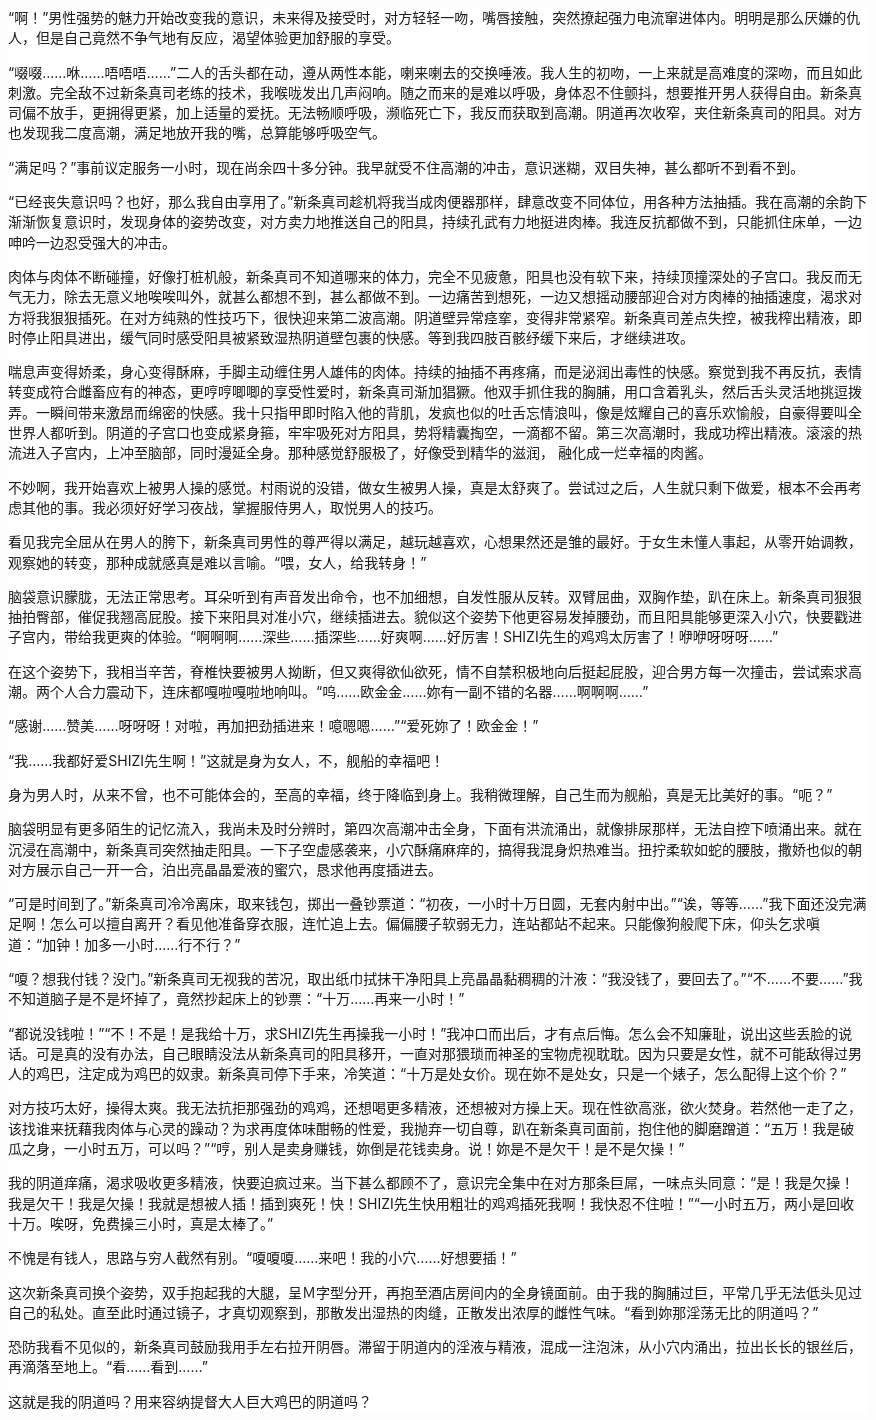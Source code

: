 “啊！”男性强势的魅力开始改变我的意识，未来得及接受时，对方轻轻一吻，嘴唇接触，突然撩起强力电流窜进体内。明明是那么厌嫌的仇人，但是自己竟然不争气地有反应，渴望体验更加舒服的享受。

“啜啜……咻……唔唔唔……”二人的舌头都在动，遵从两性本能，喇来喇去的交换唾液。我人生的初吻，一上来就是高难度的深吻，而且如此刺激。完全敌不过新条真司老练的技术，我喉咙发出几声闷响。随之而来的是难以呼吸，身体忍不住颤抖，想要推开男人获得自由。新条真司偏不放手，更拥得更紧，加上适量的爱抚。无法畅顺呼吸，濒临死亡下，我反而获取到高潮。阴道再次收窄，夹住新条真司的阳具。对方也发现我二度高潮，满足地放开我的嘴，总算能够呼吸空气。

“满足吗？”事前议定服务一小时，现在尚余四十多分钟。我早就受不住高潮的冲击，意识迷糊，双目失神，甚么都听不到看不到。

“已经丧失意识吗？也好，那么我自由享用了。”新条真司趁机将我当成肉便器那样，肆意改变不同体位，用各种方法抽插。我在高潮的余韵下渐渐恢复意识时，发现身体的姿势改变，对方卖力地推送自己的阳具，持续孔武有力地挺进肉棒。我连反抗都做不到，只能抓住床单，一边呻吟一边忍受强大的冲击。

肉体与肉体不断碰撞，好像打桩机般，新条真司不知道哪来的体力，完全不见疲惫，阳具也没有软下来，持续顶撞深处的子宫口。我反而无气无力，除去无意义地唉唉叫外，就甚么都想不到，甚么都做不到。一边痛苦到想死，一边又想摇动腰部迎合对方肉棒的抽插速度，渴求对方将我狠狠插死。在对方纯熟的性技巧下，很快迎来第二波高潮。阴道壁异常痉挛，变得非常紧窄。新条真司差点失控，被我榨出精液，即时停止阳具进出，缓气同时感受阳具被紧致湿热阴道壁包裹的快感。等到我四肢百骸纾缓下来后，才继续进攻。

喘息声变得娇柔，身心变得酥麻，手脚主动缠住男人雄伟的肉体。持续的抽插不再疼痛，而是泌润出毒性的快感。察觉到我不再反抗，表情转变成符合雌畜应有的神态，更哼哼唧唧的享受性爱时，新条真司渐加猖獗。他双手抓住我的胸脯，用口含着乳头，然后舌头灵活地挑逗拨弄。一瞬间带来激昂而绵密的快感。我十只指甲即时陷入他的背肌，发疯也似的吐舌忘情浪叫，像是炫耀自己的喜乐欢愉般，自豪得要叫全世界人都听到。阴道的子宫口也变成紧身箍，牢牢吸死对方阳具，势将精囊掏空，一滴都不留。第三次高潮时，我成功榨出精液。滚滚的热流进入子宫内，上冲至脑部，同时漫延全身。那种感觉舒服极了，好像受到精华的滋润， 融化成一烂幸福的肉酱。

不妙啊，我开始喜欢上被男人操的感觉。村雨说的没错，做女生被男人操，真是太舒爽了。尝试过之后，人生就只剩下做爱，根本不会再考虑其他的事。我必须好好学习夜战，掌握服侍男人，取悦男人的技巧。

看见我完全屈从在男人的胯下，新条真司男性的尊严得以满足，越玩越喜欢，心想果然还是雏的最好。于女生未懂人事起，从零开始调教，观察她的转变，那种成就感真是难以言喻。“喂，女人，给我转身！”

脑袋意识朦胧，无法正常思考。耳朵听到有声音发出命令，也不加细想，自发性服从反转。双臂屈曲，双胸作垫，趴在床上。新条真司狠狠抽拍臀部，催促我翘高屁股。接下来阳具对准小穴，继续插进去。貌似这个姿势下他更容易发掉腰劲，而且阳具能够更深入小穴，快要戳进子宫内，带给我更爽的体验。“啊啊啊……深些……插深些……好爽啊……好厉害！SHIZI先生的鸡鸡太厉害了！咿咿呀呀呀……”

在这个姿势下，我相当辛苦，脊椎快要被男人拗断，但又爽得欲仙欲死，情不自禁积极地向后挺起屁股，迎合男方每一次撞击，尝试索求高潮。两个人合力震动下，连床都嘎啦嘎啦地响叫。“呜……欧金金……妳有一副不错的名器……啊啊啊……”

“感谢……赞美……呀呀呀！对啦，再加把劲插进来！噫嗯嗯……”“爱死妳了！欧金金！”

“我……我都好爱SHIZI先生啊！”这就是身为女人，不，舰船的幸福吧！

身为男人时，从来不曾，也不可能体会的，至高的幸福，终于降临到身上。我稍微理解，自己生而为舰船，真是无比美好的事。“呃？”

脑袋明显有更多陌生的记忆流入，我尚未及时分辨时，第四次高潮冲击全身，下面有洪流涌出，就像排尿那样，无法自控下喷涌出来。就在沉浸在高潮中，新条真司突然抽走阳具。一下子空虚感袭来，小穴酥痛麻痒的，搞得我混身炽热难当。扭拧柔软如蛇的腰肢，撒娇也似的朝对方展示自己一开一合，泊出亮晶晶爱液的蜜穴，恳求他再度插进去。

“可是时间到了。”新条真司冷冷离床，取来钱包，掷出一叠钞票道：“初夜，一小时十万日圆，无套内射中出。”“诶，等等……”我下面还没完满足啊！怎么可以擅自离开？看见他准备穿衣服，连忙追上去。偏偏腰子软弱无力，连站都站不起来。只能像狗般爬下床，仰头乞求嗔道：“加钟！加多一小时……行不行？”

“嗄？想我付钱？没门。”新条真司无视我的苦况，取出纸巾拭抹干净阳具上亮晶晶黏稠稠的汁液：“我没钱了，要回去了。”“不……不要……”我不知道脑子是不是坏掉了，竟然抄起床上的钞票：“十万……再来一小时！”

“都说没钱啦！”“不！不是！是我给十万，求SHIZI先生再操我一小时！”我冲口而出后，才有点后悔。怎么会不知廉耻，说出这些丢脸的说话。可是真的没有办法，自己眼睛没法从新条真司的阳具移开，一直对那猥琐而神圣的宝物虎视耽耽。因为只要是女性，就不可能敌得过男人的鸡巴，注定成为鸡巴的奴隶。新条真司停下手来，冷笑道：“十万是处女价。现在妳不是处女，只是一个婊子，怎么配得上这个价？”

对方技巧太好，操得太爽。我无法抗拒那强劲的鸡鸡，还想喝更多精液，还想被对方操上天。现在性欲高涨，欲火焚身。若然他一走了之，该找谁来抚藉我肉体与心灵的躁动？为求再度体味酣畅的性爱，我抛弃一切自尊，趴在新条真司面前，抱住他的脚磨蹭道：“五万！我是破瓜之身，一小时五万，可以吗？”“哼，别人是卖身赚钱，妳倒是花钱卖身。说！妳是不是欠干！是不是欠操！”

我的阴道痒痛，渴求吸收更多精液，快要迫疯过来。当下甚么都顾不了，意识完全集中在对方那条巨屌，一味点头同意：“是！我是欠操！我是欠干！我是欠操！我就是想被人插！插到爽死！快！SHIZI先生快用粗壮的鸡鸡插死我啊！我快忍不住啦！”“一小时五万，两小是回收十万。唉呀，免费操三小时，真是太棒了。”

不愧是有钱人，思路与穷人截然有别。“嗄嗄嗄……来吧！我的小穴……好想要插！”

这次新条真司换个姿势，双手抱起我的大腿，呈Ｍ字型分开，再抱至酒店房间内的全身镜面前。由于我的胸脯过巨，平常几乎无法低头见过自己的私处。直至此时通过镜子，才真切观察到，那散发出湿热的肉缝，正散发出浓厚的雌性气味。“看到妳那淫荡无比的阴道吗？”

恐防我看不见似的，新条真司鼓励我用手左右拉开阴唇。滞留于阴道内的淫液与精液，混成一注泡沫，从小穴内涌出，拉出长长的银丝后，再滴落至地上。“看……看到……”

这就是我的阴道吗？用来容纳提督大人巨大鸡巴的阴道吗？
